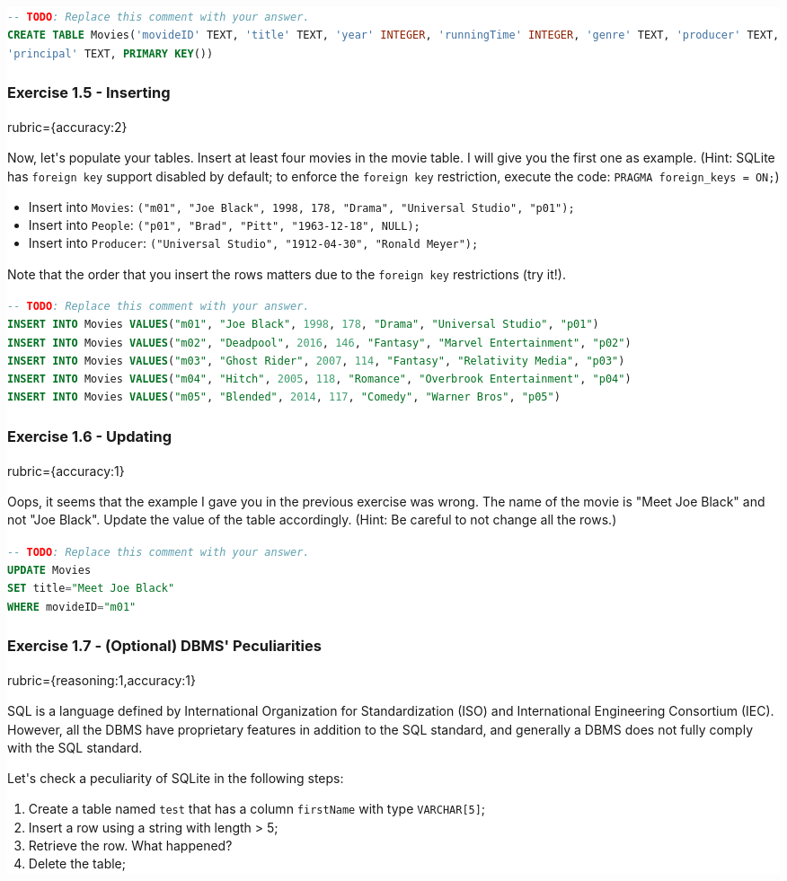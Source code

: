 ```sql
-- TODO: Replace this comment with your answer.
CREATE TABLE Movies('movideID' TEXT, 'title' TEXT, 'year' INTEGER, 'runningTime' INTEGER, 'genre' TEXT, 'producer' TEXT, 'principal' TEXT, PRIMARY KEY())
```

### Exercise 1.5 - Inserting
rubric={accuracy:2}

Now, let's populate your tables. Insert at least four movies in the movie table. I will give you the first one as example. (Hint: SQLite has `foreign key` support disabled by default; to enforce the `foreign key` restriction, execute the code: `PRAGMA foreign_keys = ON;`)

* Insert into `Movies`: `("m01", "Joe Black", 1998, 178, "Drama", "Universal Studio", "p01");`
* Insert into `People`: `("p01", "Brad", "Pitt", "1963-12-18", NULL);`
* Insert into `Producer`: `("Universal Studio", "1912-04-30", "Ronald Meyer");`

Note that the order that you insert the rows matters due to the `foreign key` restrictions (try it!).

```sql
-- TODO: Replace this comment with your answer.
INSERT INTO Movies VALUES("m01", "Joe Black", 1998, 178, "Drama", "Universal Studio", "p01")
INSERT INTO Movies VALUES("m02", "Deadpool", 2016, 146, "Fantasy", "Marvel Entertainment", "p02")
INSERT INTO Movies VALUES("m03", "Ghost Rider", 2007, 114, "Fantasy", "Relativity Media", "p03")
INSERT INTO Movies VALUES("m04", "Hitch", 2005, 118, "Romance", "Overbrook Entertainment", "p04")
INSERT INTO Movies VALUES("m05", "Blended", 2014, 117, "Comedy", "Warner Bros", "p05")
```

### Exercise 1.6 - Updating
rubric={accuracy:1}

Oops, it seems that the example I gave you in the previous exercise was wrong. The name of the movie is "Meet Joe Black" and not "Joe Black". Update the value of the table accordingly. (Hint: Be careful to not change all the rows.)

```sql
-- TODO: Replace this comment with your answer.
UPDATE Movies 
SET title="Meet Joe Black"
WHERE movideID="m01" 
```

### Exercise 1.7 - (Optional) DBMS' Peculiarities 
rubric={reasoning:1,accuracy:1}

SQL is a language defined by International Organization for Standardization (ISO) and International Engineering Consortium (IEC). However, all the DBMS have proprietary features in addition to the SQL standard, and generally a DBMS does not fully comply with the SQL standard.

Let's check a peculiarity of SQLite in the following steps:
1. Create a table named `test` that has a column `firstName` with type `VARCHAR[5]`;
2. Insert a row using a string with length > 5;
3. Retrieve the row. What happened?
4. Delete the table;
